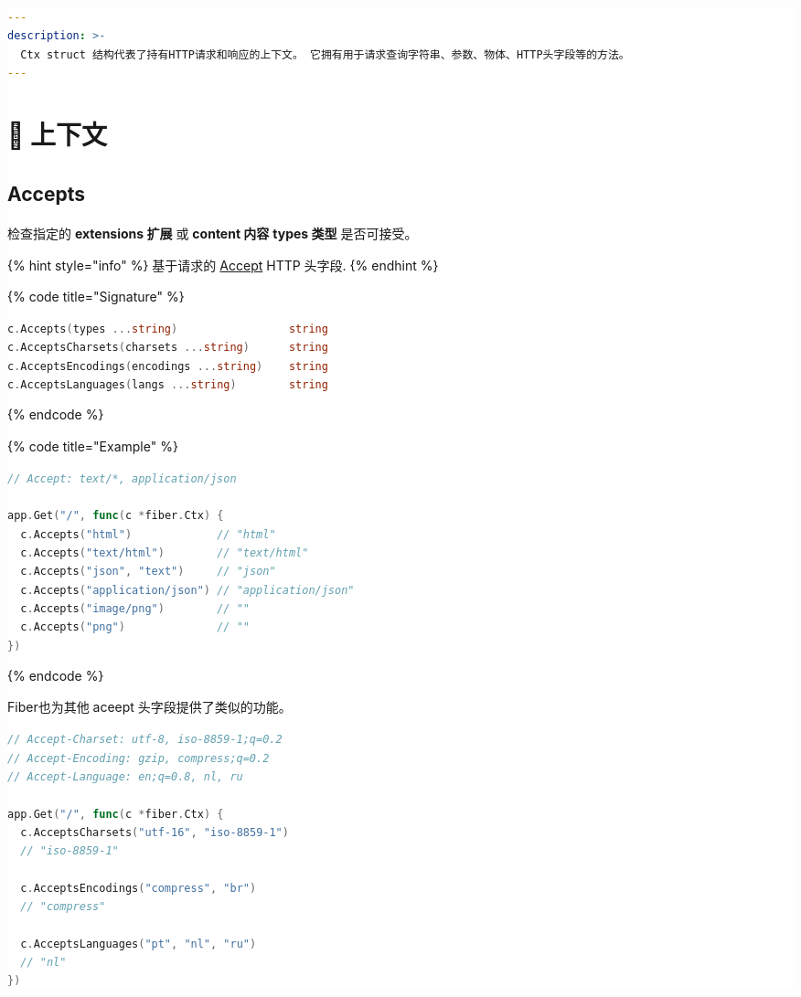 ```yaml
---
description: >-
  Ctx struct 结构代表了持有HTTP请求和响应的上下文。 它拥有用于请求查询字符串、参数、物体、HTTP头字段等的方法。
---
```


# 🧠 上下文

## Accepts

检查指定的 **extensions 扩展** 或 **content 内容** **types 类型** 是否可接受。

{% hint style="info" %}
基于请求的 [Accept](https://developer.mozilla.org/en-US/docs/Web/HTTP/Headers/Accept) HTTP 头字段.
{% endhint %}

{% code title="Signature" %}
```go
c.Accepts(types ...string)                 string
c.AcceptsCharsets(charsets ...string)      string
c.AcceptsEncodings(encodings ...string)    string
c.AcceptsLanguages(langs ...string)        string
```
{% endcode %}

{% code title="Example" %}
```go
// Accept: text/*, application/json

app.Get("/", func(c *fiber.Ctx) {
  c.Accepts("html")             // "html"
  c.Accepts("text/html")        // "text/html"
  c.Accepts("json", "text")     // "json"
  c.Accepts("application/json") // "application/json"
  c.Accepts("image/png")        // ""
  c.Accepts("png")              // ""
})
```
{% endcode %}

Fiber也为其他 aceept 头字段提供了类似的功能。

```go
// Accept-Charset: utf-8, iso-8859-1;q=0.2
// Accept-Encoding: gzip, compress;q=0.2
// Accept-Language: en;q=0.8, nl, ru

app.Get("/", func(c *fiber.Ctx) {
  c.AcceptsCharsets("utf-16", "iso-8859-1") 
  // "iso-8859-1"

  c.AcceptsEncodings("compress", "br") 
  // "compress"

  c.AcceptsLanguages("pt", "nl", "ru") 
  // "nl"
})
```
